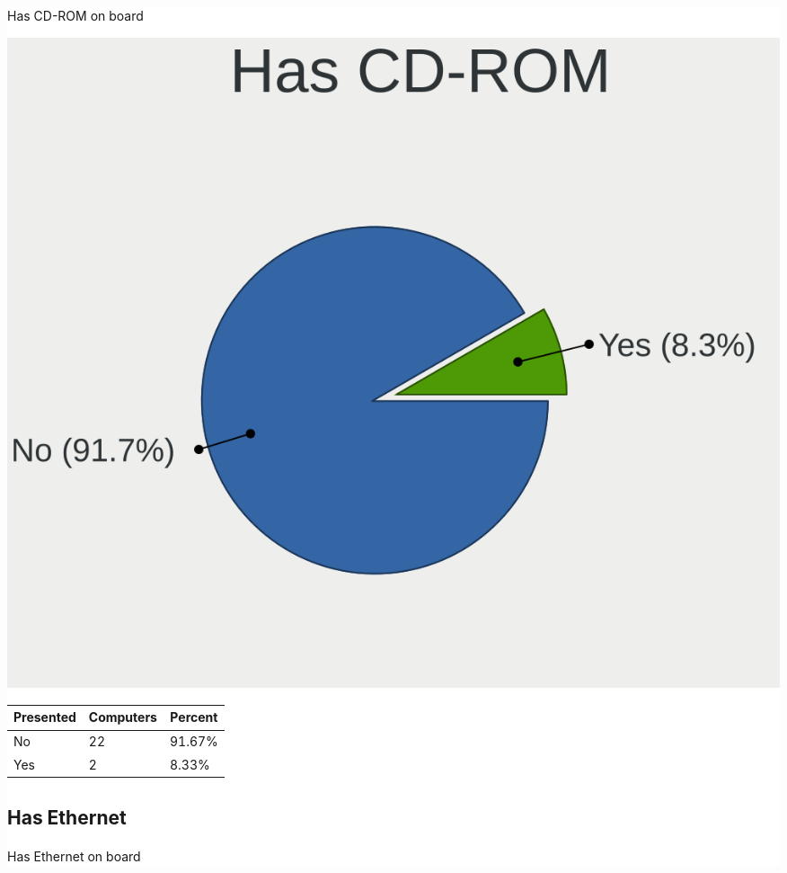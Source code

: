 Has CD-ROM on board

![Has CD-ROM](./All/images/pie_chart_bsd/node_has_cdrom.svg)


| Presented | Computers | Percent |
|-----------|-----------|---------|
| No        | 22        | 91.67%  |
| Yes       | 2         | 8.33%   |

Has Ethernet
------------

Has Ethernet on board
